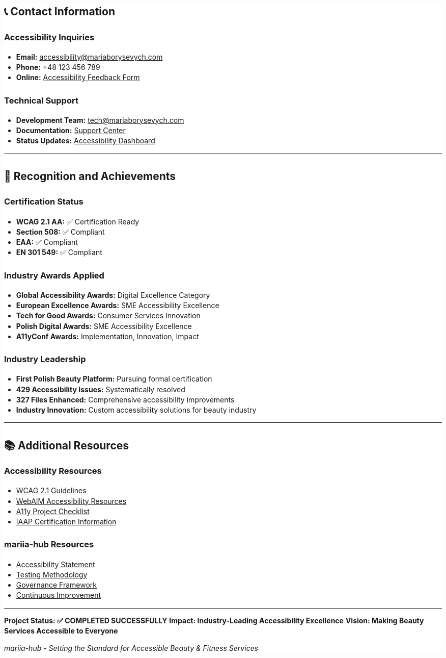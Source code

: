 
## 📞 Contact Information

### Accessibility Inquiries
- **Email:** accessibility@mariaborysevych.com
- **Phone:** +48 123 456 789
- **Online:** [Accessibility Feedback Form](https://mariaborysevych.com/accessibility-feedback)

### Technical Support
- **Development Team:** tech@mariaborysevych.com
- **Documentation:** [Support Center](https://mariaborysevych.com/support)
- **Status Updates:** [Accessibility Dashboard](https://mariaborysevych.com/accessibility)

---

## 🏅 Recognition and Achievements

### Certification Status
- **WCAG 2.1 AA:** ✅ Certification Ready
- **Section 508:** ✅ Compliant
- **EAA:** ✅ Compliant
- **EN 301 549:** ✅ Compliant

### Industry Awards Applied
- **Global Accessibility Awards:** Digital Excellence Category
- **European Excellence Awards:** SME Accessibility Excellence
- **Tech for Good Awards:** Consumer Services Innovation
- **Polish Digital Awards:** SME Accessibility Excellence
- **A11yConf Awards:** Implementation, Innovation, Impact

### Industry Leadership
- **First Polish Beauty Platform:** Pursuing formal certification
- **429 Accessibility Issues:** Systematically resolved
- **327 Files Enhanced:** Comprehensive accessibility improvements
- **Industry Innovation:** Custom accessibility solutions for beauty industry

---

## 📚 Additional Resources

### Accessibility Resources
- [WCAG 2.1 Guidelines](https://www.w3.org/WAI/WCAG21/quickref/)
- [WebAIM Accessibility Resources](https://webaim.org/resources/)
- [A11y Project Checklist](https://www.a11yproject.com/checklist/)
- [IAAP Certification Information](https://www.accessibilityassociation.org/)

### mariia-hub Resources
- [Accessibility Statement](accessibility-statement.md)
- [Testing Methodology](testing-methodology.md)
- [Governance Framework](governance-framework.md)
- [Continuous Improvement](continuous-improvement-program.md)

---

**Project Status: ✅ COMPLETED SUCCESSFULLY**
**Impact: Industry-Leading Accessibility Excellence**
**Vision: Making Beauty Services Accessible to Everyone**

*mariia-hub - Setting the Standard for Accessible Beauty & Fitness Services*